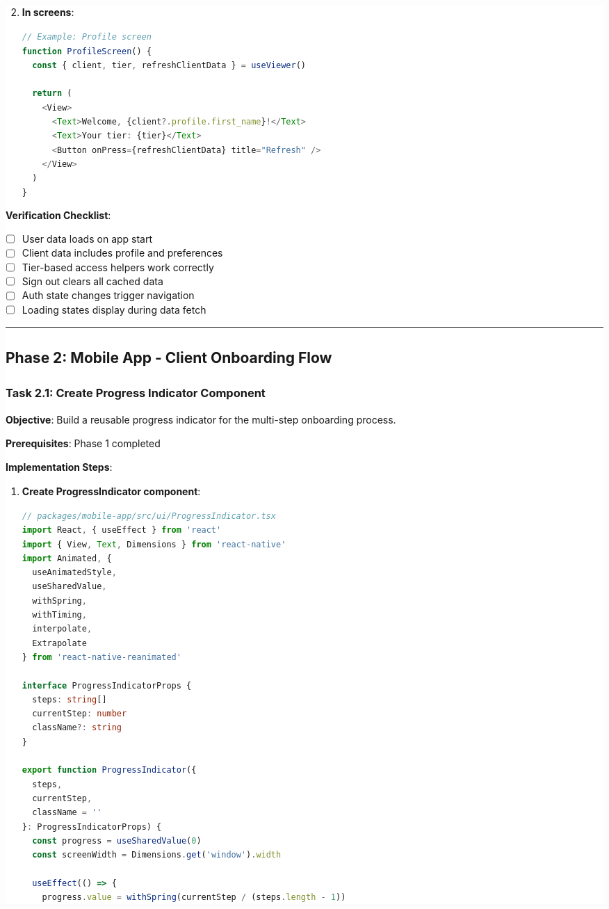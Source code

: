 2. **In screens**:
   ```typescript
   // Example: Profile screen
   function ProfileScreen() {
     const { client, tier, refreshClientData } = useViewer()
     
     return (
       <View>
         <Text>Welcome, {client?.profile.first_name}!</Text>
         <Text>Your tier: {tier}</Text>
         <Button onPress={refreshClientData} title="Refresh" />
       </View>
     )
   }
   ```

**Verification Checklist**:
- [ ] User data loads on app start
- [ ] Client data includes profile and preferences
- [ ] Tier-based access helpers work correctly
- [ ] Sign out clears all cached data
- [ ] Auth state changes trigger navigation
- [ ] Loading states display during data fetch

---

## Phase 2: Mobile App - Client Onboarding Flow

### Task 2.1: Create Progress Indicator Component

**Objective**: Build a reusable progress indicator for the multi-step onboarding process.

**Prerequisites**: Phase 1 completed

**Implementation Steps**:

1. **Create ProgressIndicator component**:
   ```typescript
   // packages/mobile-app/src/ui/ProgressIndicator.tsx
   import React, { useEffect } from 'react'
   import { View, Text, Dimensions } from 'react-native'
   import Animated, {
     useAnimatedStyle,
     useSharedValue,
     withSpring,
     withTiming,
     interpolate,
     Extrapolate
   } from 'react-native-reanimated'
   
   interface ProgressIndicatorProps {
     steps: string[]
     currentStep: number
     className?: string
   }
   
   export function ProgressIndicator({ 
     steps, 
     currentStep, 
     className = '' 
   }: ProgressIndicatorProps) {
     const progress = useSharedValue(0)
     const screenWidth = Dimensions.get('window').width
   
     useEffect(() => {
       progress.value = withSpring(currentStep / (steps.length - 1))
   ```
